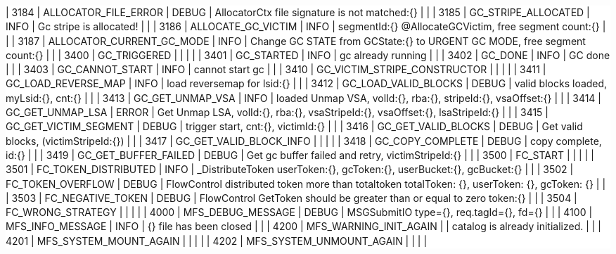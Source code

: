 | 3184       | ALLOCATOR_FILE_ERROR                            | DEBUG           | AllocatorCtx file signature is not matched:{}                                                                            |   |
| 3185       | GC_STRIPE_ALLOCATED                             | INFO            | Gc stripe is allocated!                                                                                                  |   |
| 3186       | ALLOCATE_GC_VICTIM                              | INFO            | segmentId:{} @AllocateGCVictim, free segment count:{}                                                                    |   |
| 3187       | ALLOCATOR_CURRENT_GC_MODE                       | INFO            | Change GC STATE from GCState:{} to URGENT GC MODE, free segment count:{}                                                 |   |
| 3400       | GC_TRIGGERED                                    |                 |                                                                                                                          |   |
| 3401       | GC_STARTED                                      | INFO            | gc already running                                                                                                       |   |
| 3402       | GC_DONE                                         | INFO            | GC done                                                                                                                  |   |
| 3403       | GC_CANNOT_START                                 | INFO            | cannot start gc                                                                                                          |   |
| 3410       | GC_VICTIM_STRIPE_CONSTRUCTOR                    |                 |                                                                                                                          |   |
| 3411       | GC_LOAD_REVERSE_MAP                             | INFO            | load reversemap for lsid:{}                                                                                              |   |
| 3412       | GC_LOAD_VALID_BLOCKS                            | DEBUG           | valid blocks loaded, myLsid:{}, cnt:{}                                                                                   |   |
| 3413       | GC_GET_UNMAP_VSA                                | INFO            | loaded Unmap VSA, volId:{}, rba:{}, stripeId:{}, vsaOffset:{}                                                            |   |
| 3414       | GC_GET_UNMAP_LSA                                | ERROR           | Get Unmap LSA, volId:{}, rba:{}, vsaStripeId:{}, vsaOffset:{}, lsaStripeId:{}                                            |   |
| 3415       | GC_GET_VICTIM_SEGMENT                           | DEBUG           | trigger start, cnt:{}, victimId:{}                                                                                       |   |
| 3416       | GC_GET_VALID_BLOCKS                             | DEBUG           | Get valid blocks, (victimStripeId:{})                                                                                    |   |
| 3417       | GC_GET_VALID_BLOCK_INFO                         |                 |                                                                                                                          |   |
| 3418       | GC_COPY_COMPLETE                                | DEBUG           | copy complete, id:{}                                                                                                     |   |
| 3419       | GC_GET_BUFFER_FAILED                            | DEBUG           | Get gc buffer failed and retry, victimStripeId:{}                                                                        |   |
| 3500       | FC_START                                        |                 |                                                                                                                          |   |
| 3501       | FC_TOKEN_DISTRIBUTED                            | INFO            | _DistributeToken userToken:{}, gcToken:{}, userBucket:{}, gcBucket:{}                                                    |   |
| 3502       | FC_TOKEN_OVERFLOW                               | DEBUG           | FlowControl distributed token more than totaltoken totalToken: {}, userToken: {}, gcToken: {}                            |   |
| 3503       | FC_NEGATIVE_TOKEN                               | DEBUG           | FlowControl GetToken should be greater than or equal to zero token:{}                                                    |   |
| 3504       | FC_WRONG_STRATEGY                               |                 |                                                                                                                          |   |
| 4000       | MFS_DEBUG_MESSAGE                               | DEBUG           | MSGSubmitIO type={}, req.tagId={}, fd={}                                                                                 |   |
| 4100       | MFS_INFO_MESSAGE                                | INFO            | {} file has been closed                                                                                                  |   |
| 4200       | MFS_WARNING_INIT_AGAIN                          |                 | catalog is already initialized.                                                                                          |   |
| 4201       | MFS_SYSTEM_MOUNT_AGAIN                          |                 |                                                                                                                          |   |
| 4202       | MFS_SYSTEM_UNMOUNT_AGAIN                        |                 |                                                                                                                          |   |